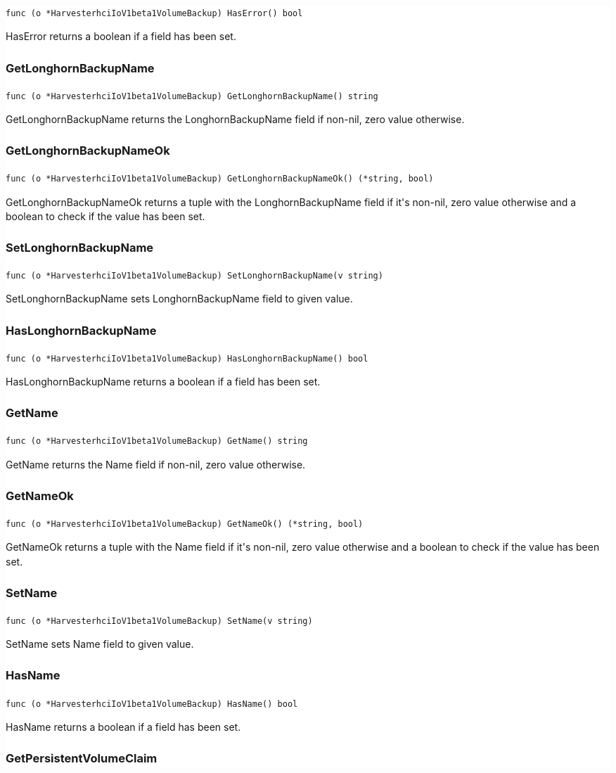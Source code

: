 `func (o *HarvesterhciIoV1beta1VolumeBackup) HasError() bool`

HasError returns a boolean if a field has been set.

### GetLonghornBackupName

`func (o *HarvesterhciIoV1beta1VolumeBackup) GetLonghornBackupName() string`

GetLonghornBackupName returns the LonghornBackupName field if non-nil, zero value otherwise.

### GetLonghornBackupNameOk

`func (o *HarvesterhciIoV1beta1VolumeBackup) GetLonghornBackupNameOk() (*string, bool)`

GetLonghornBackupNameOk returns a tuple with the LonghornBackupName field if it's non-nil, zero value otherwise
and a boolean to check if the value has been set.

### SetLonghornBackupName

`func (o *HarvesterhciIoV1beta1VolumeBackup) SetLonghornBackupName(v string)`

SetLonghornBackupName sets LonghornBackupName field to given value.

### HasLonghornBackupName

`func (o *HarvesterhciIoV1beta1VolumeBackup) HasLonghornBackupName() bool`

HasLonghornBackupName returns a boolean if a field has been set.

### GetName

`func (o *HarvesterhciIoV1beta1VolumeBackup) GetName() string`

GetName returns the Name field if non-nil, zero value otherwise.

### GetNameOk

`func (o *HarvesterhciIoV1beta1VolumeBackup) GetNameOk() (*string, bool)`

GetNameOk returns a tuple with the Name field if it's non-nil, zero value otherwise
and a boolean to check if the value has been set.

### SetName

`func (o *HarvesterhciIoV1beta1VolumeBackup) SetName(v string)`

SetName sets Name field to given value.

### HasName

`func (o *HarvesterhciIoV1beta1VolumeBackup) HasName() bool`

HasName returns a boolean if a field has been set.

### GetPersistentVolumeClaim
